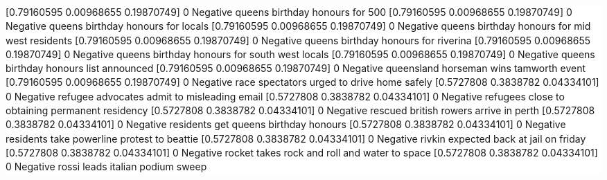 [0.79160595 0.00968655 0.19870749]
0
Negative
queens birthday honours for 500
[0.79160595 0.00968655 0.19870749]
0
Negative
queens birthday honours for locals
[0.79160595 0.00968655 0.19870749]
0
Negative
queens birthday honours for mid west residents
[0.79160595 0.00968655 0.19870749]
0
Negative
queens birthday honours for riverina
[0.79160595 0.00968655 0.19870749]
0
Negative
queens birthday honours for south west locals
[0.79160595 0.00968655 0.19870749]
0
Negative
queens birthday honours list announced
[0.79160595 0.00968655 0.19870749]
0
Negative
queensland horseman wins tamworth event
[0.79160595 0.00968655 0.19870749]
0
Negative
race spectators urged to drive home safely
[0.5727808  0.3838782  0.04334101]
0
Negative
refugee advocates admit to misleading email
[0.5727808  0.3838782  0.04334101]
0
Negative
refugees close to obtaining permanent residency
[0.5727808  0.3838782  0.04334101]
0
Negative
rescued british rowers arrive in perth
[0.5727808  0.3838782  0.04334101]
0
Negative
residents get queens birthday honours
[0.5727808  0.3838782  0.04334101]
0
Negative
residents take powerline protest to beattie
[0.5727808  0.3838782  0.04334101]
0
Negative
rivkin expected back at jail on friday
[0.5727808  0.3838782  0.04334101]
0
Negative
rocket takes rock and roll and water to space
[0.5727808  0.3838782  0.04334101]
0
Negative
rossi leads italian podium sweep